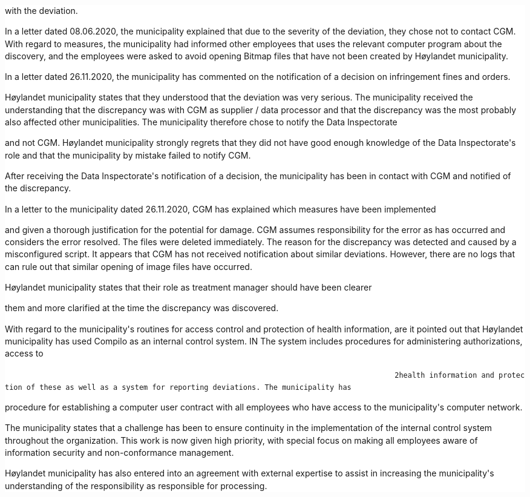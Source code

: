 with the deviation.

In a letter dated 08.06.2020, the municipality explained that due to the severity of the deviation, they chose
not to contact CGM. With regard to measures, the municipality had informed other employees that
uses the relevant computer program about the discovery, and the employees were asked to avoid opening
Bitmap files that have not been created by Høylandet municipality.

In a letter dated 26.11.2020, the municipality has commented on the notification of a decision on
infringement fines and orders.

Høylandet municipality states that they understood that the deviation was very serious. The municipality received
the understanding that the discrepancy was with CGM as supplier / data processor and that the discrepancy was the most
probably also affected other municipalities. The municipality therefore chose to notify the Data Inspectorate

and not CGM. Høylandet municipality strongly regrets that they did not have good enough
knowledge of the Data Inspectorate's role and that the municipality by mistake failed to notify CGM.

After receiving the Data Inspectorate's notification of a decision, the municipality has been in contact with CGM and
notified of the discrepancy.

In a letter to the municipality dated 26.11.2020, CGM has explained which measures have been implemented

and given a thorough justification for the potential for damage. CGM assumes responsibility for the error as
has occurred and considers the error resolved. The files were deleted immediately. The reason for the discrepancy was
detected and caused by a misconfigured script. It appears that CGM has not received notification
about similar deviations. However, there are no logs that can rule out that similar opening of
image files have occurred.

Høylandet municipality states that their role as treatment manager should have been clearer

them and more clarified at the time the discrepancy was discovered.

With regard to the municipality's routines for access control and protection of health information, are
it pointed out that Høylandet municipality has used Compilo as an internal control system. IN
The system includes procedures for administering authorizations, access to

                                                                                              2health information and protection of these as well as a system for reporting deviations. The municipality has
procedure for establishing a computer user contract with all employees who have access to
the municipality's computer network.

The municipality states that a challenge has been to ensure continuity in the implementation of
the internal control system throughout the organization. This work is now given high priority, with
special focus on making all employees aware of information security and non-conformance management.

Høylandet municipality has also entered into an agreement with external expertise to assist in increasing
the municipality's understanding of the responsibility as responsible for processing.
